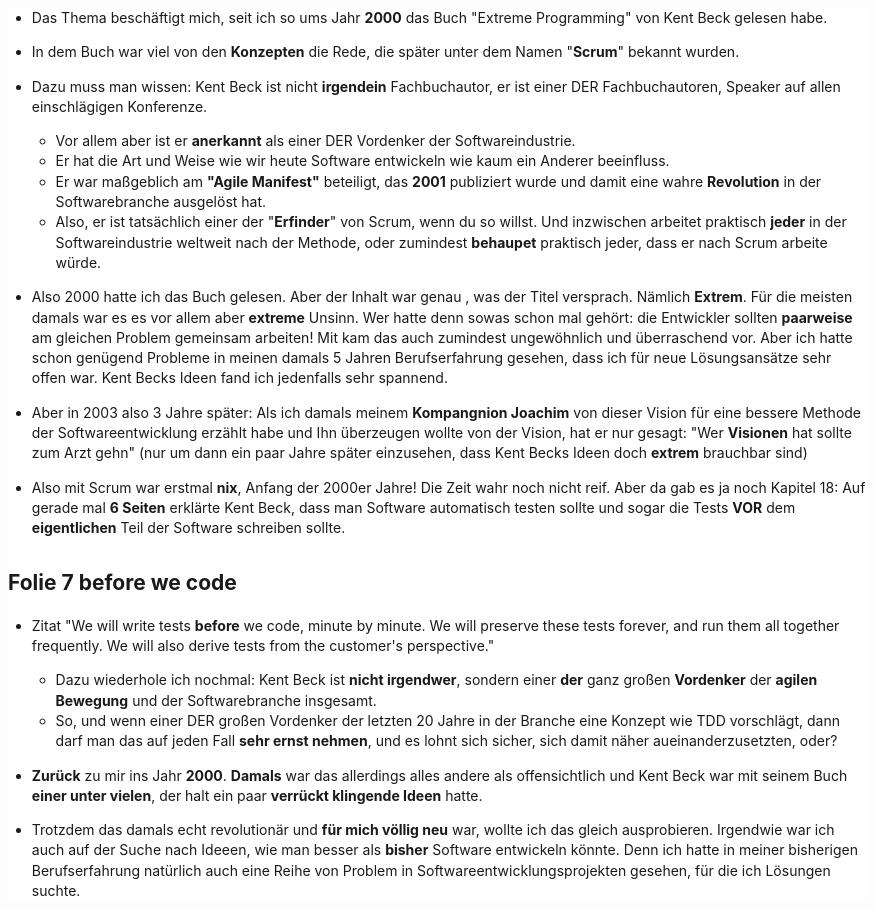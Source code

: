 - Das Thema beschäftigt mich, seit ich so ums Jahr **2000** das Buch "Extreme Programming" von Kent Beck gelesen habe.

- In dem Buch war viel von den **Konzepten** die Rede, die später unter dem Namen "**Scrum**" bekannt wurden.

- Dazu muss man wissen: Kent Beck ist nicht **irgendein** Fachbuchautor, er ist einer DER Fachbuchautoren, Speaker auf allen einschlägigen Konferenze.

  - Vor allem aber ist er **anerkannt** als einer DER Vordenker der Softwareindustrie.
  - Er hat die Art und Weise wie wir heute Software entwickeln wie kaum ein Anderer beeinfluss.
  - Er war maßgeblich am **"Agile Manifest"** beteiligt, das **2001** publiziert wurde und damit eine wahre **Revolution** in der Softwarebranche ausgelöst hat.
  - Also, er ist tatsächlich einer der "**Erfinder**" von Scrum, wenn du so willst. Und inzwischen arbeitet praktisch **jeder** in der Softwareindustrie weltweit nach der Methode, oder zumindest **behaupet** praktisch jeder, dass er nach Scrum arbeite würde.

- Also 2000 hatte ich das Buch gelesen. Aber der Inhalt war genau , was der Titel versprach. Nämlich **Extrem**. Für die meisten damals war es es vor allem aber **extreme** Unsinn. Wer hatte denn sowas schon mal gehört: die Entwickler sollten **paarweise** am gleichen Problem gemeinsam arbeiten!
  Mit kam das auch zumindest ungewöhnlich und überraschend vor. Aber ich hatte schon genügend Probleme in meinen damals 5 Jahren Berufserfahrung gesehen, dass ich für neue Lösungsansätze sehr offen war. Kent Becks Ideen fand ich jedenfalls sehr spannend.

- Aber in 2003 also 3 Jahre später: Als ich damals meinem **Kompangnion Joachim** von dieser Vision für eine bessere Methode der Softwareentwicklung erzählt habe und Ihn überzeugen wollte von der Vision, hat er nur gesagt: "Wer **Visionen** hat sollte zum Arzt gehn" (nur um dann ein paar Jahre später einzusehen, dass Kent Becks Ideen doch **extrem** brauchbar sind)

- Also mit Scrum war erstmal **nix**, Anfang der 2000er Jahre! Die Zeit wahr noch nicht reif. Aber da gab es ja noch Kapitel 18: Auf gerade mal **6 Seiten** erklärte Kent Beck, dass man Software automatisch testen sollte und sogar die Tests **VOR** dem **eigentlichen** Teil der Software schreiben sollte.

## Folie 7 **before** we code

- Zitat "We will write tests **before** we code, minute by minute. We will preserve these tests forever, and run them all together frequently. We will also derive tests from the customer's perspective."

  - Dazu wiederhole ich nochmal: Kent Beck ist **nicht irgendwer**, sondern einer **der** ganz großen **Vordenker** der **agilen Bewegung** und der Softwarebranche insgesamt.
  - So, und wenn einer DER großen Vordenker der letzten 20 Jahre in der Branche eine Konzept wie TDD vorschlägt, dann darf man das auf jeden Fall **sehr ernst nehmen**, und es lohnt sich sicher, sich damit näher aueinanderzusetzten, oder?

- **Zurück** zu mir ins Jahr **2000**. **Damals** war das allerdings alles andere als offensichtlich und Kent Beck war mit seinem Buch **einer unter vielen**, der halt ein paar **verrückt klingende Ideen** hatte.

- Trotzdem das damals echt revolutionär und **für mich völlig neu** war, wollte ich das gleich ausprobieren. Irgendwie war ich auch auf der Suche nach Ideeen, wie man besser als **bisher** Software entwickeln könnte. Denn ich hatte in meiner bisherigen Berufserfahrung natürlich auch eine Reihe von Problem in Softwareentwicklungsprojekten gesehen, für die ich Lösungen suchte.
